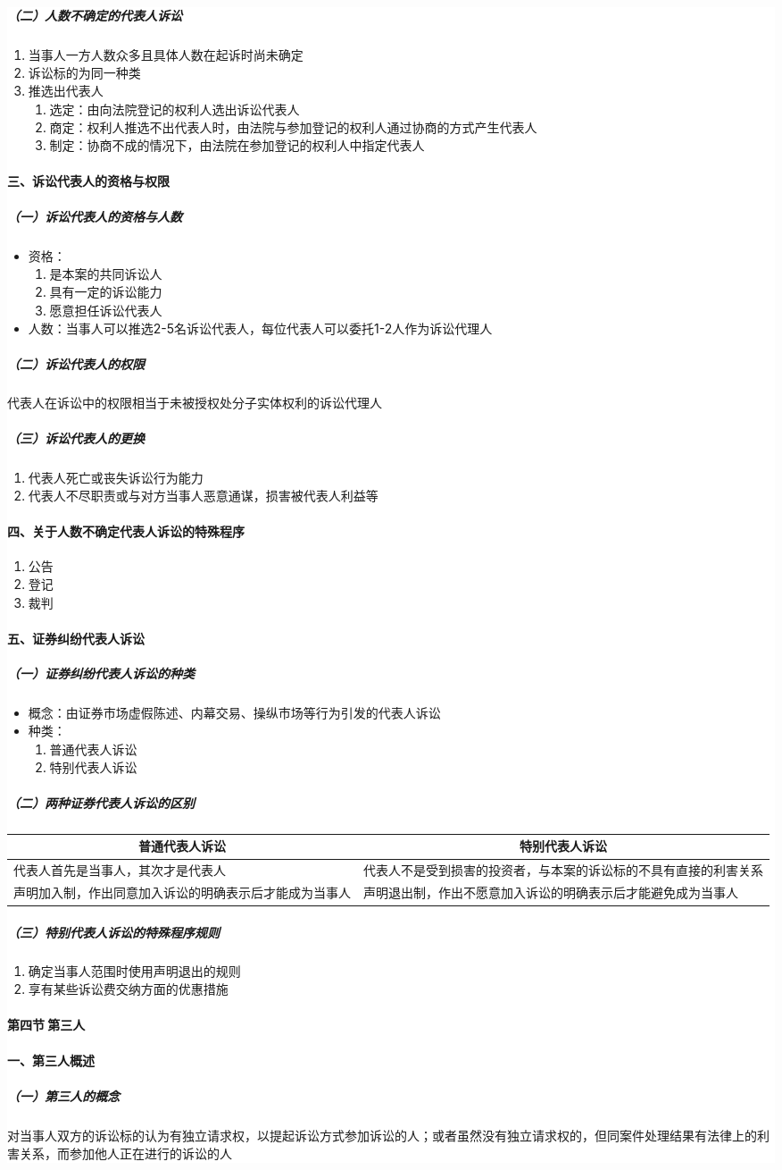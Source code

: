 ##### （二）人数不确定的代表人诉讼
1. 当事人一方人数众多且具体人数在起诉时尚未确定
2. 诉讼标的为同一种类
3. 推选出代表人
    1. 选定：由向法院登记的权利人选出诉讼代表人
    2. 商定：权利人推选不出代表人时，由法院与参加登记的权利人通过协商的方式产生代表人
    3. 制定：协商不成的情况下，由法院在参加登记的权利人中指定代表人

#### 三、诉讼代表人的资格与权限
##### （一）诉讼代表人的资格与人数
- 资格：
    1. 是本案的共同诉讼人
    2. 具有一定的诉讼能力
    3. 愿意担任诉讼代表人
- 人数：当事人可以推选2-5名诉讼代表人，每位代表人可以委托1-2人作为诉讼代理人

##### （二）诉讼代表人的权限
代表人在诉讼中的权限相当于未被授权处分子实体权利的诉讼代理人

##### （三）诉讼代表人的更换
1. 代表人死亡或丧失诉讼行为能力
2. 代表人不尽职责或与对方当事人恶意通谋，损害被代表人利益等

#### 四、关于人数不确定代表人诉讼的特殊程序
1. 公告
2. 登记
3. 裁判

#### 五、证券纠纷代表人诉讼
##### （一）证券纠纷代表人诉讼的种类
- 概念：由证券市场虚假陈述、内幕交易、操纵市场等行为引发的代表人诉讼
- 种类：
    1. 普通代表人诉讼
    2. 特别代表人诉讼

##### （二）两种证券代表人诉讼的区别

| 普通代表人诉讼                                         | 特别代表人诉讼                                                   |
|--------------------------------------------------------|------------------------------------------------------------------|
| 代表人首先是当事人，其次才是代表人                     | 代表人不是受到损害的投资者，与本案的诉讼标的不具有直接的利害关系 |
| 声明加入制，作出同意加入诉讼的明确表示后才能成为当事人 | 声明退出制，作出不愿意加入诉讼的明确表示后才能避免成为当事人     |

##### （三）特别代表人诉讼的特殊程序规则
1. 确定当事人范围时使用声明退出的规则
2. 享有某些诉讼费交纳方面的优惠措施

#### 第四节 第三人
#### 一、第三人概述
##### （一）第三人的概念
对当事人双方的诉讼标的认为有独立请求权，以提起诉讼方式参加诉讼的人；或者虽然没有独立请求权的，但同案件处理结果有法律上的利害关系，而参加他人正在进行的诉讼的人
